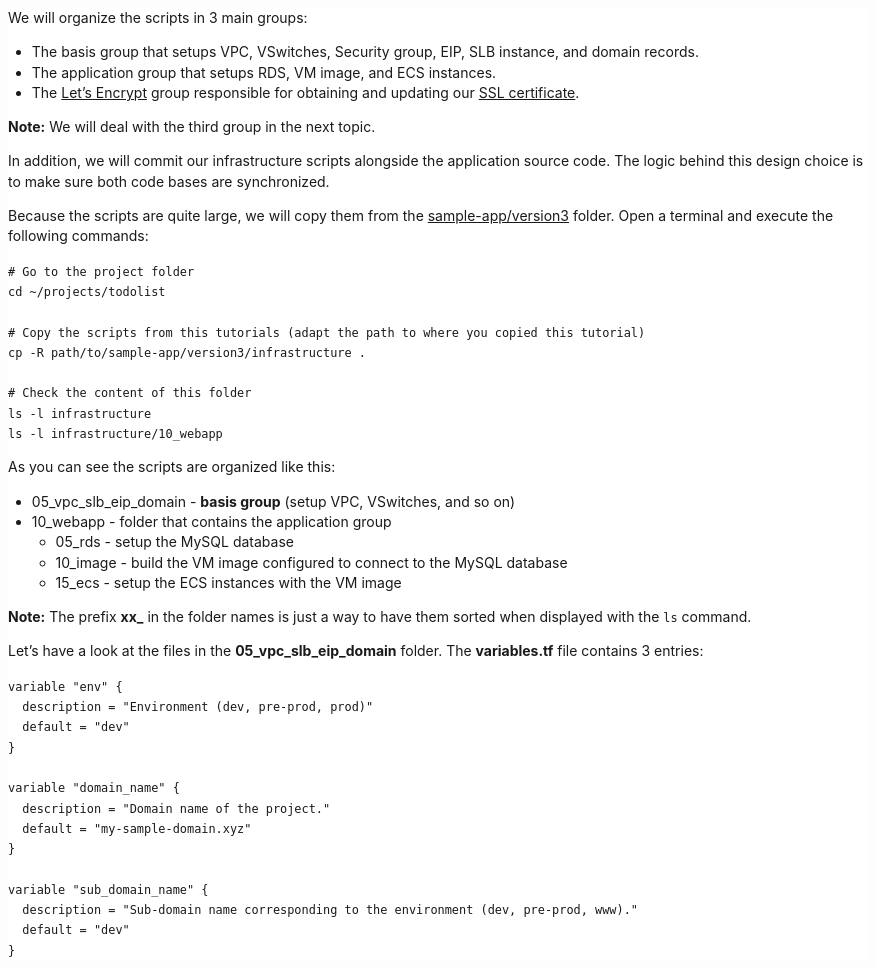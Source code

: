 We will organize the scripts in 3 main groups:

-   The basis group that setups VPC, VSwitches, Security group, EIP, SLB instance, and domain records.
-   The application group that setups RDS, VM image, and ECS instances.
-   The [Let’s Encrypt](https://letsencrypt.org/) group responsible for obtaining and updating our [SSL certificate](https://www.verisign.com/en_US/website-presence/website-optimization/ssl-certificates/index.xhtml).

**Note:** We will deal with the third group in the next topic.

In addition, we will commit our infrastructure scripts alongside the application source code. The logic behind this design choice is to make sure both code bases are synchronized.

Because the scripts are quite large, we will copy them from the [sample-app/version3](https://github.com/alibabacloud-howto/devops/tree/master/tutorials/devops_for_small_to_medium_web_applications/sample-app/version3) folder. Open a terminal and execute the following commands:

```
# Go to the project folder
cd ~/projects/todolist

# Copy the scripts from this tutorials (adapt the path to where you copied this tutorial)
cp -R path/to/sample-app/version3/infrastructure .

# Check the content of this folder
ls -l infrastructure
ls -l infrastructure/10_webapp
```

As you can see the scripts are organized like this:

-   05\_vpc\_slb\_eip\_domain - **basis group** \(setup VPC, VSwitches, and so on\)
-   10\_webapp - folder that contains the application group
    -   05\_rds - setup the MySQL database
    -   10\_image - build the VM image configured to connect to the MySQL database
    -   15\_ecs - setup the ECS instances with the VM image

**Note:** The prefix **xx\_** in the folder names is just a way to have them sorted when displayed with the `ls` command.

Let’s have a look at the files in the **05\_vpc\_slb\_eip\_domain** folder. The **variables.tf** file contains 3 entries:

```
variable "env" {
  description = "Environment (dev, pre-prod, prod)"
  default = "dev"
}

variable "domain_name" {
  description = "Domain name of the project."
  default = "my-sample-domain.xyz"
}

variable "sub_domain_name" {
  description = "Sub-domain name corresponding to the environment (dev, pre-prod, www)."
  default = "dev"
}
```
